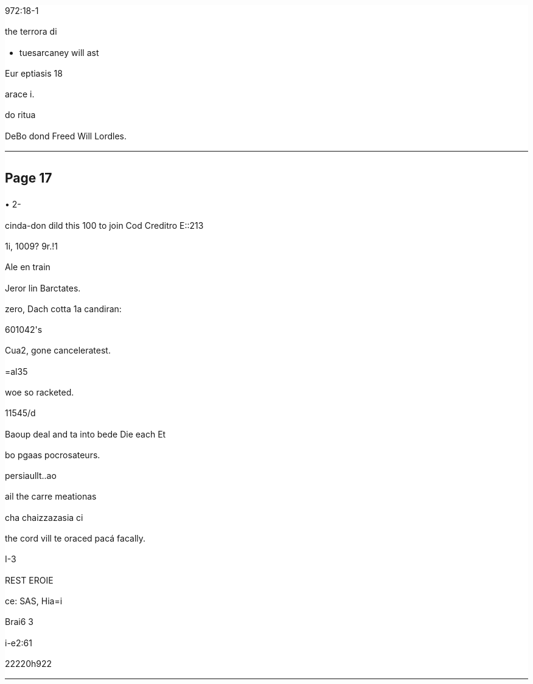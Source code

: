 972:18-1

the terrora di

- tuesarcaney will ast

Eur eptiasis 18

arace i.

do ritua

DeBo dond Freed Will Lordles.

---

## Page 17

• 2-

cinda-don dild this 100 to join Cod Creditro E::213

1i, 1009? 9r.!1

Ale en train

Jeror lin Barctates.

zero, Dach cotta 1a candiran:

601042's

Cua2, gone canceleratest.

=al35

woe so racketed.

11545/d

Baoup deal and ta into bede Die each Et

bo pgaas pocrosateurs.

persiaullt..ao

ail the carre meationas

cha chaizzazasia ci

the cord vill te oraced pacá facally.

I-3

REST EROIE

ce: SAS, Hia=i

Brai6 3

i-e2:61

22220h922

---